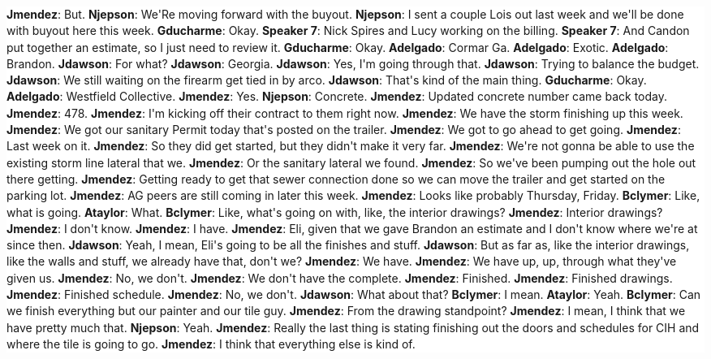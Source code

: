 **Jmendez**: But.
**Njepson**: We'Re moving forward with the buyout.
**Njepson**: I sent a couple Lois out last week and we'll be done with buyout here this week.
**Gducharme**: Okay.
**Speaker 7**: Nick Spires and Lucy working on the billing.
**Speaker 7**: And Candon put together an estimate, so I just need to review it.
**Gducharme**: Okay.
**Adelgado**: Cormar Ga.
**Adelgado**: Exotic.
**Adelgado**: Brandon.
**Jdawson**: For what?
**Jdawson**: Georgia.
**Jdawson**: Yes, I'm going through that.
**Jdawson**: Trying to balance the budget.
**Jdawson**: We still waiting on the firearm get tied in by arco.
**Jdawson**: That's kind of the main thing.
**Gducharme**: Okay.
**Adelgado**: Westfield Collective.
**Jmendez**: Yes.
**Njepson**: Concrete.
**Jmendez**: Updated concrete number came back today.
**Jmendez**: 478.
**Jmendez**: I'm kicking off their contract to them right now.
**Jmendez**: We have the storm finishing up this week.
**Jmendez**: We got our sanitary Permit today that's posted on the trailer.
**Jmendez**: We got to go ahead to get going.
**Jmendez**: Last week on it.
**Jmendez**: So they did get started, but they didn't make it very far.
**Jmendez**: We're not gonna be able to use the existing storm line lateral that we.
**Jmendez**: Or the sanitary lateral we found.
**Jmendez**: So we've been pumping out the hole out there getting.
**Jmendez**: Getting ready to get that sewer connection done so we can move the trailer and get started on the parking lot.
**Jmendez**: AG peers are still coming in later this week.
**Jmendez**: Looks like probably Thursday, Friday.
**Bclymer**: Like, what is going.
**Ataylor**: What.
**Bclymer**: Like, what's going on with, like, the interior drawings?
**Jmendez**: Interior drawings?
**Jmendez**: I don't know.
**Jmendez**: I have.
**Jmendez**: Eli, given that we gave Brandon an estimate and I don't know where we're at since then.
**Jdawson**: Yeah, I mean, Eli's going to be all the finishes and stuff.
**Jdawson**: But as far as, like the interior drawings, like the walls and stuff, we already have that, don't we?
**Jmendez**: We have.
**Jmendez**: We have up, up, through what they've given us.
**Jmendez**: No, we don't.
**Jmendez**: We don't have the complete.
**Jmendez**: Finished.
**Jmendez**: Finished drawings.
**Jmendez**: Finished schedule.
**Jmendez**: No, we don't.
**Jdawson**: What about that?
**Bclymer**: I mean.
**Ataylor**: Yeah.
**Bclymer**: Can we finish everything but our painter and our tile guy.
**Jmendez**: From the drawing standpoint?
**Jmendez**: I mean, I think that we have pretty much that.
**Njepson**: Yeah.
**Jmendez**: Really the last thing is stating finishing out the doors and schedules for CIH and where the tile is going to go.
**Jmendez**: I think that everything else is kind of.